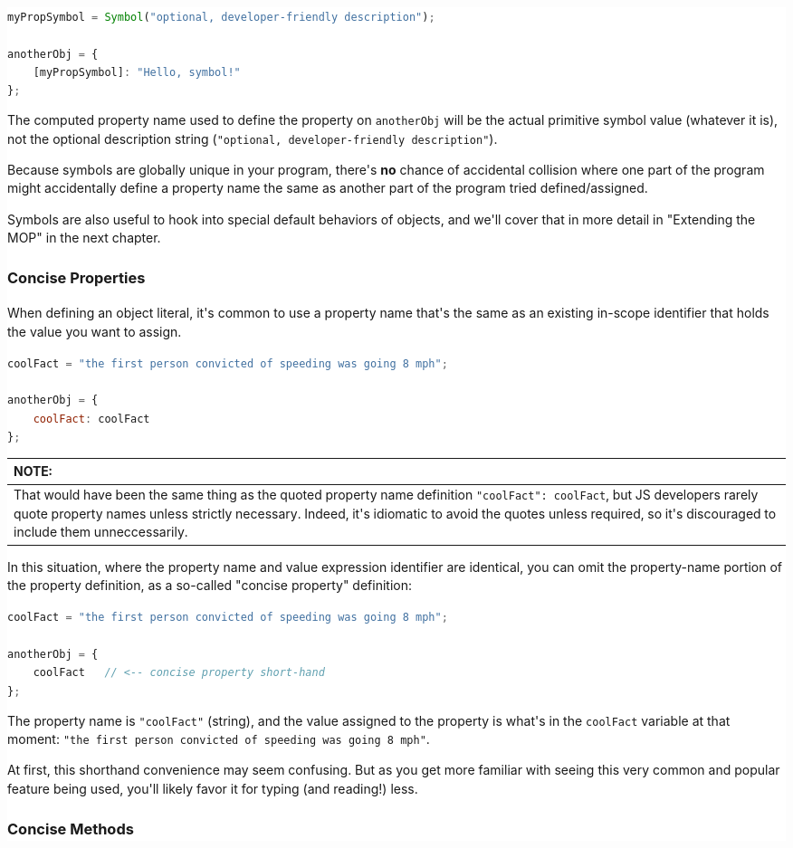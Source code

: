```js
myPropSymbol = Symbol("optional, developer-friendly description");

anotherObj = {
    [myPropSymbol]: "Hello, symbol!"
};
```

The computed property name used to define the property on `anotherObj` will be the actual primitive symbol value (whatever it is), not the optional description string (`"optional, developer-friendly description"`).

Because symbols are globally unique in your program, there's **no** chance of accidental collision where one part of the program might accidentally define a property name the same as another part of the program tried defined/assigned.

Symbols are also useful to hook into special default behaviors of objects, and we'll cover that in more detail in "Extending the MOP" in the next chapter.

### Concise Properties

When defining an object literal, it's common to use a property name that's the same as an existing in-scope identifier that holds the value you want to assign.

```js
coolFact = "the first person convicted of speeding was going 8 mph";

anotherObj = {
    coolFact: coolFact
};
```

| NOTE: |
| :--- |
| That would have been the same thing as the quoted property name definition `"coolFact": coolFact`, but JS developers rarely quote property names unless strictly necessary. Indeed, it's idiomatic to avoid the quotes unless required, so it's discouraged to include them unneccessarily. |

In this situation, where the property name and value expression identifier are identical, you can omit the property-name portion of the property definition, as a so-called "concise property" definition:

```js
coolFact = "the first person convicted of speeding was going 8 mph";

anotherObj = {
    coolFact   // <-- concise property short-hand
};
```

The property name is `"coolFact"` (string), and the value assigned to the property is what's in the `coolFact` variable at that moment: `"the first person convicted of speeding was going 8 mph"`.

At first, this shorthand convenience may seem confusing. But as you get more familiar with seeing this very common and popular feature being used, you'll likely favor it for typing (and reading!) less.

### Concise Methods


[^structuredClone]: "Structured Clone Algorithm", HTML Specification, https://html.spec.whatwg.org/multipage/structured-data.html#structured-cloning, Accessed July 2022.